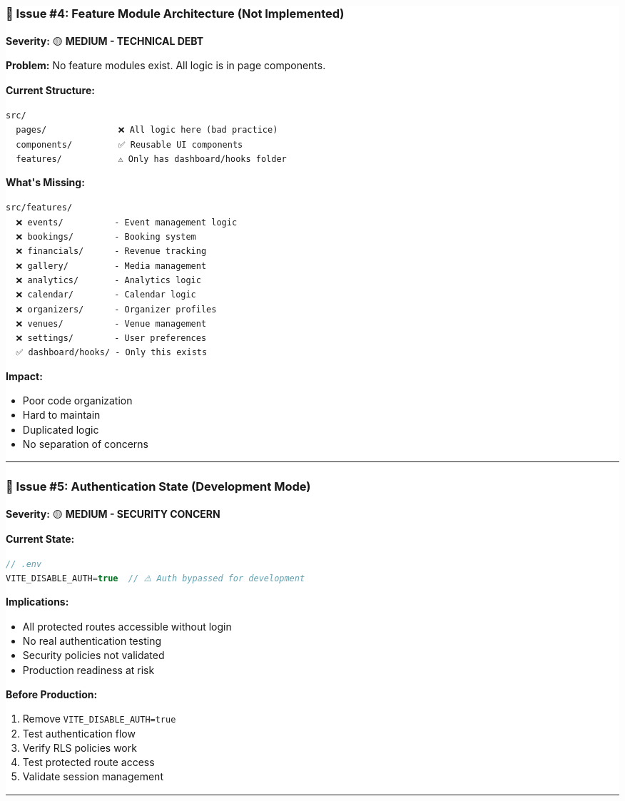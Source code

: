 
### **🚩 Issue #4: Feature Module Architecture (Not Implemented)**
**Severity:** 🟡 **MEDIUM - TECHNICAL DEBT**

**Problem:**
No feature modules exist. All logic is in page components.

**Current Structure:**
```
src/
  pages/              ❌ All logic here (bad practice)
  components/         ✅ Reusable UI components
  features/           ⚠️ Only has dashboard/hooks folder
```

**What's Missing:**
```
src/features/
  ❌ events/          - Event management logic
  ❌ bookings/        - Booking system
  ❌ financials/      - Revenue tracking
  ❌ gallery/         - Media management
  ❌ analytics/       - Analytics logic
  ❌ calendar/        - Calendar logic
  ❌ organizers/      - Organizer profiles
  ❌ venues/          - Venue management
  ❌ settings/        - User preferences
  ✅ dashboard/hooks/ - Only this exists
```

**Impact:**
- Poor code organization
- Hard to maintain
- Duplicated logic
- No separation of concerns

---

### **🚩 Issue #5: Authentication State (Development Mode)**
**Severity:** 🟡 **MEDIUM - SECURITY CONCERN**

**Current State:**
```typescript
// .env
VITE_DISABLE_AUTH=true  // ⚠️ Auth bypassed for development
```

**Implications:**
- All protected routes accessible without login
- No real authentication testing
- Security policies not validated
- Production readiness at risk

**Before Production:**
1. Remove `VITE_DISABLE_AUTH=true`
2. Test authentication flow
3. Verify RLS policies work
4. Test protected route access
5. Validate session management

---